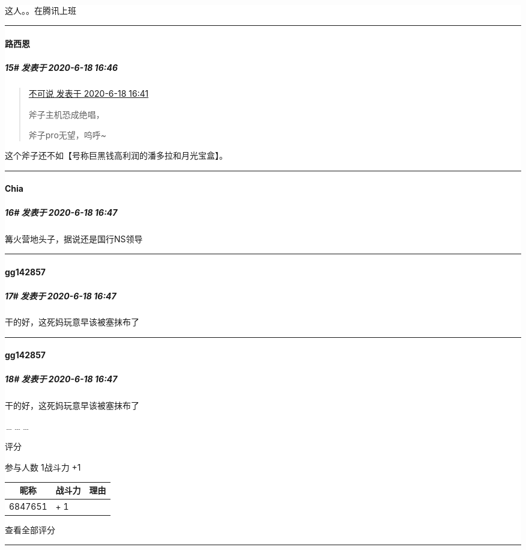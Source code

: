 
这人。。在腾讯上班


-----

####  路西恩  
##### 15#       发表于 2020-6-18 16:46


<blockquote><a href="httphttps://bbs.saraba1st.com/2b/forum.php?mod=redirect&amp;goto=findpost&amp;pid=47852395&amp;ptid=1942485" target="_blank">不可说 发表于 2020-6-18 16:41</a>

斧子主机恐成绝唱，

斧子pro无望，呜呼~</blockquote>
这个斧子还不如【号称巨黑钱高利润的潘多拉和月光宝盒】。


-----

####  Chia  
##### 16#       发表于 2020-6-18 16:47


篝火营地头子，据说还是国行NS领导


-----

####  gg142857  
##### 17#       发表于 2020-6-18 16:47


干的好，这死妈玩意早该被塞抹布了


-----

####  gg142857  
##### 18#       发表于 2020-6-18 16:47


干的好，这死妈玩意早该被塞抹布了


﹍﹍﹍

评分


 参与人数 1战斗力 +1

|昵称|战斗力|理由|
|----|---|---|
| 6847651| + 1||


查看全部评分


-----
